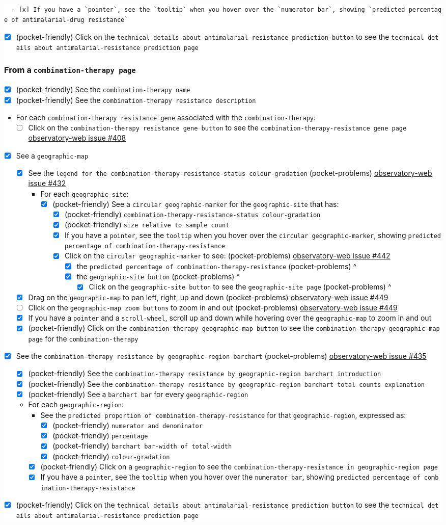       - [x] If you have a `pointer`, see the `tooltip` when you hover over the `numerator bar`, showing `predicted percentage of antimalarial-drug resistance`
- [x] (pocket-friendly) Click on the `technical details about antimalarial-resistance prediction button` to see the `technical details about antimalarial-resistance prediction page`

### From a `combination-therapy page`
- [x] (pocket-friendly) See the `combination-therapy name`
- [x] (pocket-friendly) See the `combination-therapy resistance description`
- For each `combination-therapy resistance gene` associated with the `combination-therapy`:
  - [ ] Click on the `combination-therapy resistance gene button` to see the `combination-therapy-resistance gene page` [observatory-web issue #408](https://github.com/wtchg-kwiatkowski/observatory-web/issues/408)
- [x] See a `geographic-map`
  - [x] See the `legend for the combination-therapy-resistance-status colour-gradation` (pocket-problems) [observatory-web issue #432](https://github.com/wtchg-kwiatkowski/observatory-web/issues/432)
    - For each `geographic-site`:
      - [x] (pocket-friendly) See a `circular geographic-marker` for the `geographic-site` that has:
        - [x] (pocket-friendly) `combination-therapy-resistance-status colour-gradation`
        - [x] (pocket-friendly) `size relative to sample count`
        - [x] If you have a `pointer`, see the `tooltip` when you hover over the `circular geographic-marker`, showing `predicted percentage of combination-therapy-resistance`
        - [x] Click on the `circular geographic-marker` to see: (pocket-problems) [observatory-web issue #442](https://github.com/wtchg-kwiatkowski/observatory-web/issues/442)
          - [x] the `predicted percentage of combination-therapy-resistance` (pocket-problems) ^
          - [x] the `geographic-site button` (pocket-problems) ^
            - [x] Click on the `geographic-site button` to see the `geographic-site page` (pocket-problems) ^
  - [x] Drag on the `geographic-map` to pan left, right, up and down (pocket-problems) [observatory-web issue #449](https://github.com/wtchg-kwiatkowski/observatory-web/issues/449)
  - [ ] Click on the `geographic-map zoom buttons` to zoom in and out (pocket-problems) [observatory-web issue #449](https://github.com/wtchg-kwiatkowski/observatory-web/issues/449)
  - [x] If you have a `pointer` and a `scroll-wheel`, scroll up and down while hovering over the `geographic-map` to zoom in and out
  - [x] (pocket-friendly) Click on the `combination-therapy geographic-map button` to see the `combination-therapy geographic-map page` for the `combination-therapy`
- [x] See the `combination-therapy resistance by geographic-region barchart` (pocket-problems) [observatory-web issue #435](https://github.com/wtchg-kwiatkowski/observatory-web/issues/435)
  - [x] (pocket-friendly) See the `combination-therapy resistance by geographic-region barchart introduction`
  - [x] (pocket-friendly) See the `combination-therapy resistance by geographic-region barchart total counts explanation`
  - [x] (pocket-friendly) See a `barchart bar` for every `geographic-region`
  - For each `geographic-region`:
    - See the `predicted proportion of combination-therapy-resistance` for that `geographic-region`, expressed as:
      - [x] (pocket-friendly) `numerator and denominator`
      - [x] (pocket-friendly) `percentage`
      - [x] (pocket-friendly) `barchart bar-width of total-width`
      - [x] (pocket-friendly) `colour-gradation`
    - [x] (pocket-friendly) Click on a `geographic-region` to see the `combination-therapy-resistance in geographic-region page`
    - [x] If you have a `pointer`, see the `tooltip` when you hover over the `numerator bar`, showing `predicted percentage of combination-therapy-resistance`
- [x] (pocket-friendly) Click on the `technical details about antimalarial-resistance prediction button` to see the `technical details about antimalarial-resistance prediction page`


[^1]: http://www.speedtest.net/reports/united-kingdom/ "Q3–Q4 2017"